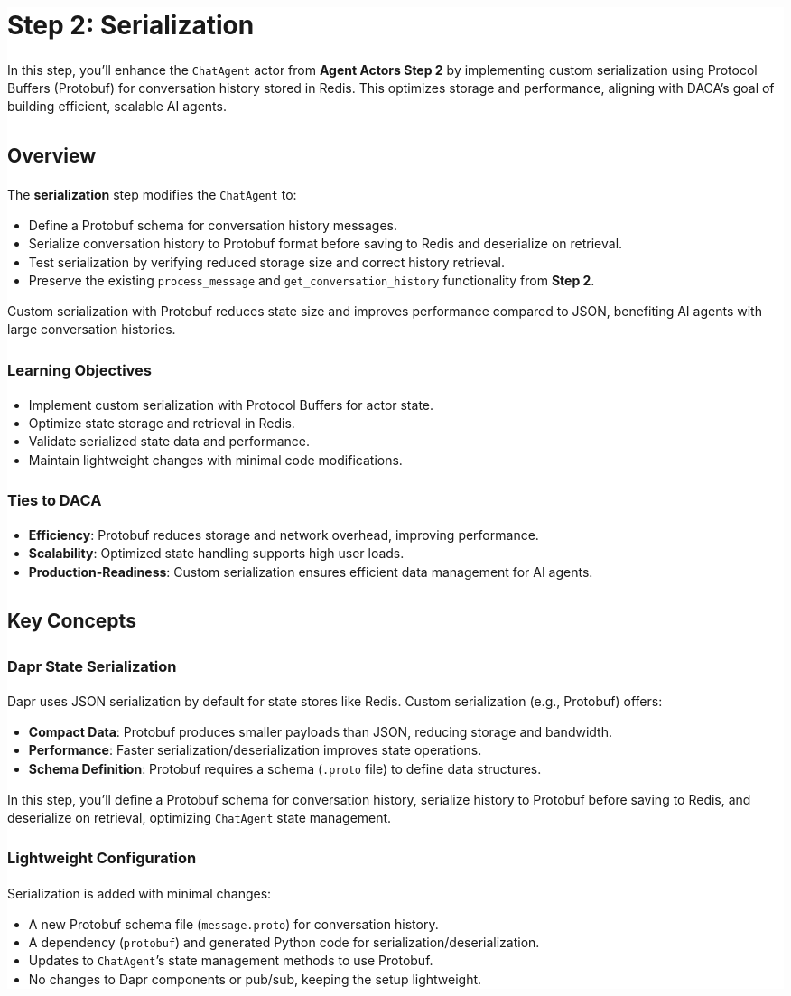 # Step 2: Serialization

In this step, you’ll enhance the `ChatAgent` actor from **Agent Actors Step 2** by implementing custom serialization using Protocol Buffers (Protobuf) for conversation history stored in Redis. This optimizes storage and performance, aligning with DACA’s goal of building efficient, scalable AI agents.

## Overview

The **serialization** step modifies the `ChatAgent` to:
- Define a Protobuf schema for conversation history messages.
- Serialize conversation history to Protobuf format before saving to Redis and deserialize on retrieval.
- Test serialization by verifying reduced storage size and correct history retrieval.
- Preserve the existing `process_message` and `get_conversation_history` functionality from **Step 2**.

Custom serialization with Protobuf reduces state size and improves performance compared to JSON, benefiting AI agents with large conversation histories.

### Learning Objectives
- Implement custom serialization with Protocol Buffers for actor state.
- Optimize state storage and retrieval in Redis.
- Validate serialized state data and performance.
- Maintain lightweight changes with minimal code modifications.

### Ties to DACA
- **Efficiency**: Protobuf reduces storage and network overhead, improving performance.
- **Scalability**: Optimized state handling supports high user loads.
- **Production-Readiness**: Custom serialization ensures efficient data management for AI agents.

## Key Concepts

### Dapr State Serialization
Dapr uses JSON serialization by default for state stores like Redis. Custom serialization (e.g., Protobuf) offers:
- **Compact Data**: Protobuf produces smaller payloads than JSON, reducing storage and bandwidth.
- **Performance**: Faster serialization/deserialization improves state operations.
- **Schema Definition**: Protobuf requires a schema (`.proto` file) to define data structures.

In this step, you’ll define a Protobuf schema for conversation history, serialize history to Protobuf before saving to Redis, and deserialize on retrieval, optimizing `ChatAgent` state management.

### Lightweight Configuration
Serialization is added with minimal changes:
- A new Protobuf schema file (`message.proto`) for conversation history.
- A dependency (`protobuf`) and generated Python code for serialization/deserialization.
- Updates to `ChatAgent`’s state management methods to use Protobuf.
- No changes to Dapr components or pub/sub, keeping the setup lightweight.

